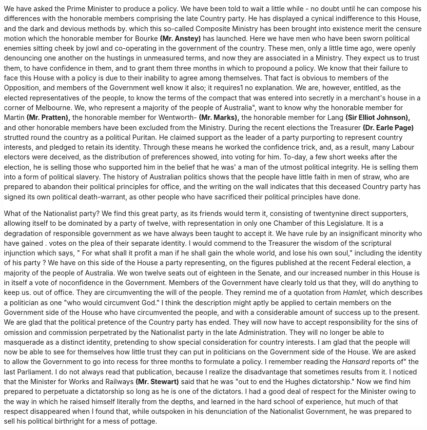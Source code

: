 We have asked the Prime Minister to produce a policy. We have been told to wait a little while - no doubt until he can compose his differences with the honorable members comprising the late Country party. He has displayed a cynical indifference to this House, and the dark and devious methods by. which this so-called Composite Ministry has been brought into existence merit the censure motion which the honorable member for Bourke  **(Mr. Anstey)**  has launched. Here we have men who have been sworn political enemies sitting cheek by jowl and co-operating in the government of the country. These men, only a little time ago, were openly denouncing one another on the hustings in unmeasured terms, and now they are associated in a Ministry. They expect us to trust them, to have confidence in them, and to grant them three months in which to propound a policy. We know that their failure to face this House with a policy is due to their inability to agree among themselves. That fact is obvious to members of the Opposition, and members of the Government well know it also; it requires1 no explanation. We are, however, entitled, as the elected representatives of the people, to know the terms of the compact that was entered into secretly in a merchant's house in a corner of Melbourne. We, who represent a majority of the people of Australia", want to know why the honorable member for Martin  **(Mr. Pratten),**  the honorable member for Wentworth-  **(Mr. Marks),**  the honorable member for Lang  **(Sir Elliot Johnson),**  and other honorable members have been excluded from the Ministry. During the recent elections the Treasurer  **(Dr. Earle Page)**  strutted round the country as a political Puritan. He claimed support as the leader of a party purporting to represent country interests, and pledged to retain its identity. Through these means he worked the confidence trick, and, as a result, many Labour electors were deceived, as the distribution of preferences showed, into voting for him. To-day, a few short weeks after the election, he is selling those who supported him in the belief that he was' a man of the utmost political integrity. He is selling them into a form of political slavery. The history of Australian politics shows that the people have little faith in men of straw, who are prepared to abandon their political principles for office, and the writing on the wall indicates that this deceased Country party has signed its own political death-warrant, as other people who have sacrificed their political principles have done. 

What of the Nationalist party? We find this great party, as its friends would term it, consisting of twentynine direct supporters, allowing itself to be dominated by a party of twelve, with representation in only one Chamber of this Legislature. It is a degradation of responsible government as we have always been taught to accept it. We have rule by an insignificant minority who have gained . votes on the plea of their separate identity. I would commend to the Treasurer the wisdom of the scriptural injunction which says, " For what shall it profit a man if he shall gain the whole world, and lose his own soul," including the identity of his party ? We have on this side of the House a party representing, on the figures published at the recent Federal election, a majority of the people of Australia. We won twelve seats out of eighteen in the Senate, and our increased number in this House is in itself a vote of noconfidence in the Government. Members of the Government have clearly told us that they, will do anything to keep us. out of office. They are circumventing the will of the people. They remind me of a quotation from  *Hamlet,*  which describes a politician as one "who would circumvent God." I think the description might aptly be applied to certain members on the Government side of the House who have circumvented the people, and with a considerable amount of success up to the present. We are glad that the political pretence of the Country party has ended. They will now have to accept responsibility for the sins of omission and commission perpetrated by the Nationalist party in the late Administration. They will no longer be able to masquerade as a distinct identity, pretending to show special consideration for country interests. I am glad that the people will now be able to see for themselves how little trust they can put in politicians on the Government side of the House. We are asked to allow the Government to go into recess for three months to formulate a policy. I remember reading the  *Hansard*  reports of" the last Parliament. I do not always read that publication, because I realize the disadvantage that sometimes results from it. I noticed that the Minister for Works and Railways  **(Mr. Stewart)**  said that he was "out to end the Hughes dictatorship." Now we find him prepared to perpetuate a dictatorship so long as he is one of the dictators. I had a good deal of respect for the Minister owing to the way in which he raised himself literally from the depths, and learned in the hard school of experience, hut much of that respect disappeared when I found that, while outspoken in his denunciation of the Nationalist Government, he was prepared to sell his political birthright for a mess of pottage. 
